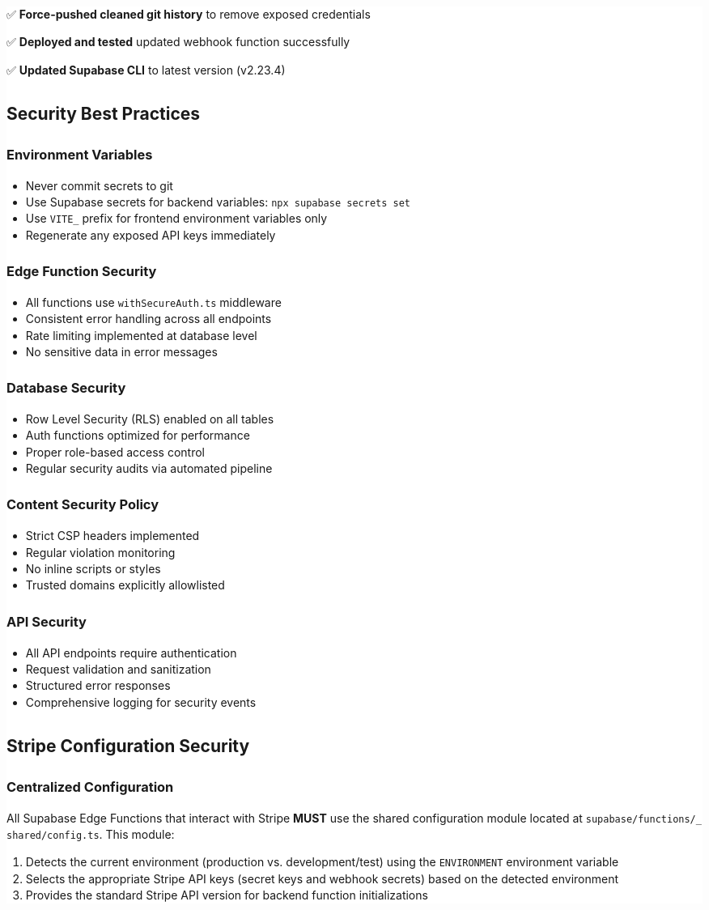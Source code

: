✅ **Force-pushed cleaned git history** to remove exposed credentials

✅ **Deployed and tested** updated webhook function successfully

✅ **Updated Supabase CLI** to latest version (v2.23.4)

## Security Best Practices

### Environment Variables
- Never commit secrets to git
- Use Supabase secrets for backend variables: `npx supabase secrets set`
- Use `VITE_` prefix for frontend environment variables only
- Regenerate any exposed API keys immediately

### Edge Function Security
- All functions use `withSecureAuth.ts` middleware
- Consistent error handling across all endpoints
- Rate limiting implemented at database level
- No sensitive data in error messages

### Database Security
- Row Level Security (RLS) enabled on all tables
- Auth functions optimized for performance
- Proper role-based access control
- Regular security audits via automated pipeline

### Content Security Policy
- Strict CSP headers implemented
- Regular violation monitoring
- No inline scripts or styles
- Trusted domains explicitly allowlisted

### API Security
- All API endpoints require authentication
- Request validation and sanitization
- Structured error responses
- Comprehensive logging for security events

## Stripe Configuration Security

### Centralized Configuration
All Supabase Edge Functions that interact with Stripe **MUST** use the shared configuration module located at `supabase/functions/_shared/config.ts`. This module:

1. Detects the current environment (production vs. development/test) using the `ENVIRONMENT` environment variable
2. Selects the appropriate Stripe API keys (secret keys and webhook secrets) based on the detected environment
3. Provides the standard Stripe API version for backend function initializations
